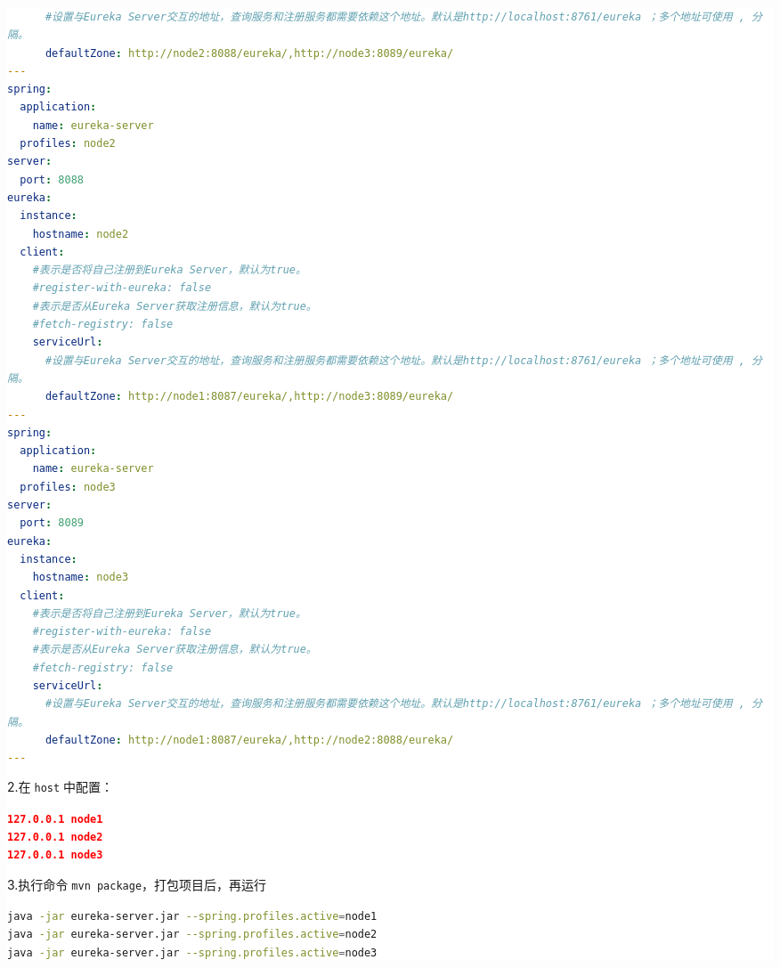```yml
      #设置与Eureka Server交互的地址，查询服务和注册服务都需要依赖这个地址。默认是http://localhost:8761/eureka ；多个地址可使用 , 分隔。
      defaultZone: http://node2:8088/eureka/,http://node3:8089/eureka/
---
spring:
  application:
    name: eureka-server
  profiles: node2
server:
  port: 8088
eureka:
  instance:
    hostname: node2
  client:
    #表示是否将自己注册到Eureka Server，默认为true。
    #register-with-eureka: false
    #表示是否从Eureka Server获取注册信息，默认为true。
    #fetch-registry: false
    serviceUrl:
      #设置与Eureka Server交互的地址，查询服务和注册服务都需要依赖这个地址。默认是http://localhost:8761/eureka ；多个地址可使用 , 分隔。
      defaultZone: http://node1:8087/eureka/,http://node3:8089/eureka/
---
spring:
  application:
    name: eureka-server
  profiles: node3
server:
  port: 8089
eureka:
  instance:
    hostname: node3
  client:
    #表示是否将自己注册到Eureka Server，默认为true。
    #register-with-eureka: false
    #表示是否从Eureka Server获取注册信息，默认为true。
    #fetch-registry: false
    serviceUrl:
      #设置与Eureka Server交互的地址，查询服务和注册服务都需要依赖这个地址。默认是http://localhost:8761/eureka ；多个地址可使用 , 分隔。
      defaultZone: http://node1:8087/eureka/,http://node2:8088/eureka/
---
```

2.在 `host` 中配置：

```json
127.0.0.1 node1
127.0.0.1 node2
127.0.0.1 node3
```

3.执行命令 `mvn package`，打包项目后，再运行

```bash
java -jar eureka-server.jar --spring.profiles.active=node1
java -jar eureka-server.jar --spring.profiles.active=node2
java -jar eureka-server.jar --spring.profiles.active=node3
```
